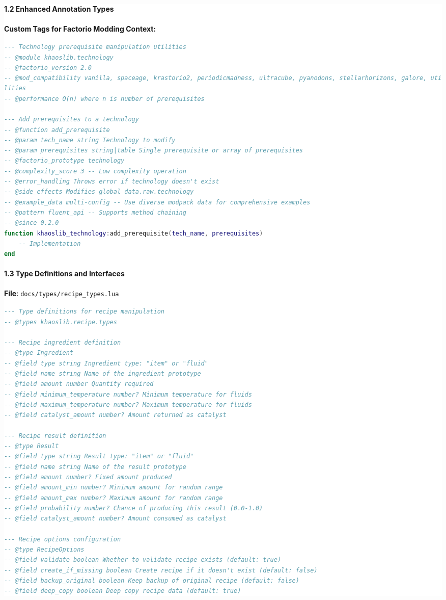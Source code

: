 #### 1.2 Enhanced Annotation Types

**Custom Tags for Factorio Modding Context:**

```lua
--- Technology prerequisite manipulation utilities
-- @module khaoslib.technology
-- @factorio_version 2.0
-- @mod_compatibility vanilla, spaceage, krastorio2, periodicmadness, ultracube, pyanodons, stellarhorizons, galore, utilities
-- @performance O(n) where n is number of prerequisites

--- Add prerequisites to a technology
-- @function add_prerequisite
-- @param tech_name string Technology to modify
-- @param prerequisites string|table Single prerequisite or array of prerequisites
-- @factorio_prototype technology
-- @complexity_score 3 -- Low complexity operation
-- @error_handling Throws error if technology doesn't exist
-- @side_effects Modifies global data.raw.technology
-- @example_data multi-config -- Use diverse modpack data for comprehensive examples
-- @pattern fluent_api -- Supports method chaining
-- @since 0.2.0
function khaoslib_technology:add_prerequisite(tech_name, prerequisites)
    -- Implementation
end
```

#### 1.3 Type Definitions and Interfaces

**File**: `docs/types/recipe_types.lua`

```lua
--- Type definitions for recipe manipulation
-- @types khaoslib.recipe.types

--- Recipe ingredient definition
-- @type Ingredient
-- @field type string Ingredient type: "item" or "fluid"
-- @field name string Name of the ingredient prototype
-- @field amount number Quantity required
-- @field minimum_temperature number? Minimum temperature for fluids
-- @field maximum_temperature number? Maximum temperature for fluids
-- @field catalyst_amount number? Amount returned as catalyst

--- Recipe result definition
-- @type Result
-- @field type string Result type: "item" or "fluid"
-- @field name string Name of the result prototype
-- @field amount number? Fixed amount produced
-- @field amount_min number? Minimum amount for random range
-- @field amount_max number? Maximum amount for random range
-- @field probability number? Chance of producing this result (0.0-1.0)
-- @field catalyst_amount number? Amount consumed as catalyst

--- Recipe options configuration
-- @type RecipeOptions
-- @field validate boolean Whether to validate recipe exists (default: true)
-- @field create_if_missing boolean Create recipe if it doesn't exist (default: false)
-- @field backup_original boolean Keep backup of original recipe (default: false)
-- @field deep_copy boolean Deep copy recipe data (default: true)
```
